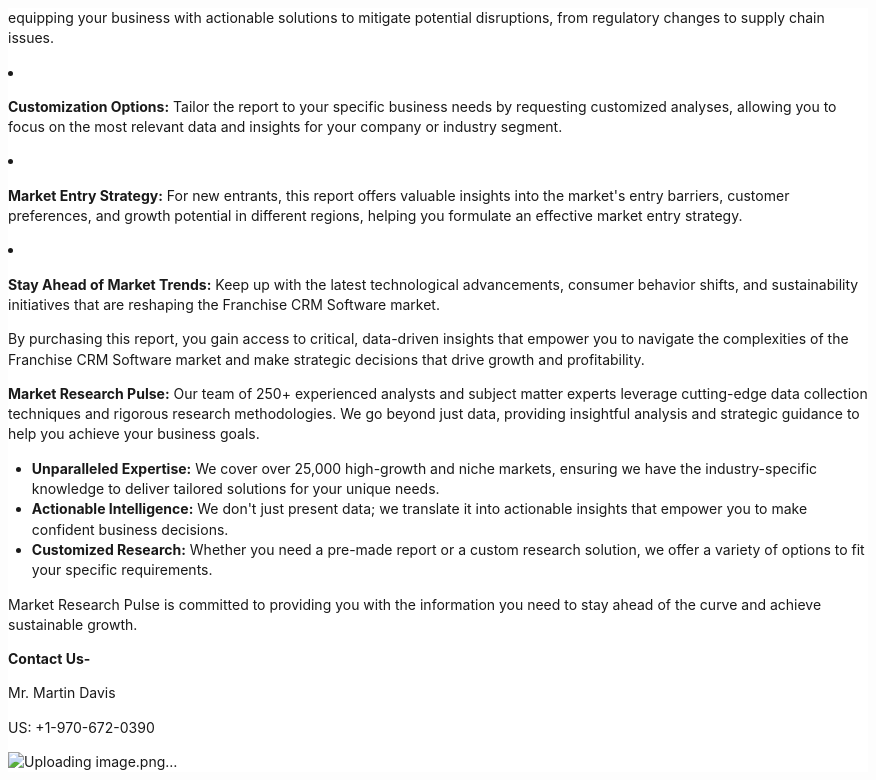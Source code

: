 equipping your business with actionable solutions to mitigate potential disruptions, from regulatory changes to supply chain issues.</p></li><li><p><strong>Customization Options:</strong> Tailor the report to your specific business needs by requesting customized analyses, allowing you to focus on the most relevant data and insights for your company or industry segment.</p></li><li><p><strong>Market Entry Strategy:</strong> For new entrants, this report offers valuable insights into the market's entry barriers, customer preferences, and growth potential in different regions, helping you formulate an effective market entry strategy.</p></li><li><p><strong>Stay Ahead of Market Trends:</strong> Keep up with the latest technological advancements, consumer behavior shifts, and sustainability initiatives that are reshaping the Franchise CRM Software market.</p></li></ol><p>By purchasing this report, you gain access to critical, data-driven insights that empower you to navigate the complexities of the Franchise CRM Software market and make strategic decisions that drive growth and profitability.</p><p><strong>Market Research Pulse:</strong>&nbsp;Our team of 250+ experienced analysts and subject matter experts leverage cutting-edge data collection techniques and rigorous research methodologies. We go beyond just data, providing insightful analysis and strategic guidance to help you achieve your business goals.</p><ul><li><strong>Unparalleled Expertise:</strong>&nbsp;We cover over 25,000 high-growth and niche markets, ensuring we have the industry-specific knowledge to deliver tailored solutions for your unique needs.</li><li><strong>Actionable Intelligence:</strong>&nbsp;We don't just present data; we translate it into actionable insights that empower you to make confident business decisions.</li><li><strong>Customized Research:</strong>&nbsp;Whether you need a pre-made report or a custom research solution, we offer a variety of options to fit your specific requirements.</li></ul><p>Market Research Pulse is committed to providing you with the information you need to stay ahead of the curve and achieve sustainable growth.</p><p><strong>Contact Us-</strong></p><p>Mr. Martin Davis</p><p>US: +1-970-672-0390</p>
![Uploading image.png…]()
